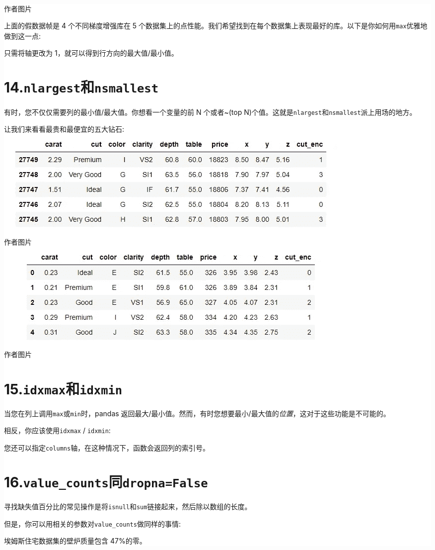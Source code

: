 作者图片

上面的假数据帧是 4 个不同梯度增强库在 5 个数据集上的点性能。我们希望找到在每个数据集上表现最好的库。以下是你如何用`max`优雅地做到这一点:

只需将轴更改为 1，就可以得到行方向的最大值/最小值。

# 14.`nlargest`和`nsmallest`

有时，您不仅仅需要列的最小值/最大值。你想看一个变量的前 N 个或者~(top N)个值。这就是`nlargest`和`nsmallest`派上用场的地方。

让我们来看看最贵和最便宜的五大钻石:

![](img/637f85c4a1b6775064cfe908ea51bc87.png)

作者图片

![](img/a06170bd5dcb8e4f915531ae53a52330.png)

作者图片

# 15.`idxmax`和`idxmin`

当您在列上调用`max`或`min`时，pandas 返回最大/最小值。然而，有时您想要最小/最大值的*位置*，这对于这些功能是不可能的。

相反，你应该使用`idxmax` / `idxmin`:

您还可以指定`columns`轴，在这种情况下，函数会返回列的索引号。

# 16.`value_counts`同`dropna=False`

寻找缺失值百分比的常见操作是将`isnull`和`sum`链接起来，然后除以数组的长度。

但是，你可以用相关的参数对`value_counts`做同样的事情:

埃姆斯住宅数据集的壁炉质量包含 47%的零。
